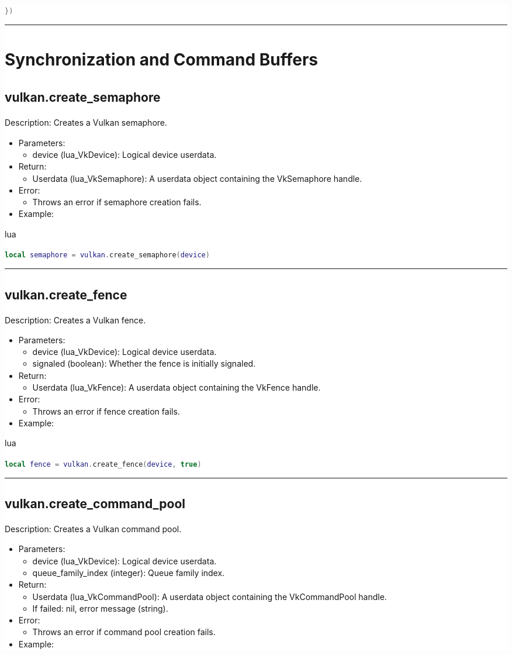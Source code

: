```lua
})
```

---

# Synchronization and Command Buffers

## vulkan.create_semaphore

Description: Creates a Vulkan semaphore.

- Parameters:
    - device (lua_VkDevice): Logical device userdata.
- Return:
    - Userdata (lua_VkSemaphore): A userdata object containing the VkSemaphore handle.
- Error:
    - Throws an error if semaphore creation fails.
- Example:

lua

```lua
local semaphore = vulkan.create_semaphore(device)
```

---

## vulkan.create_fence

Description: Creates a Vulkan fence.

- Parameters:
    - device (lua_VkDevice): Logical device userdata.
    - signaled (boolean): Whether the fence is initially signaled.
- Return:
    - Userdata (lua_VkFence): A userdata object containing the VkFence handle.
- Error:
    - Throws an error if fence creation fails.
- Example:

lua

```lua
local fence = vulkan.create_fence(device, true)
```

---

## vulkan.create_command_pool

Description: Creates a Vulkan command pool.

- Parameters:
    - device (lua_VkDevice): Logical device userdata.
    - queue_family_index (integer): Queue family index.
- Return:
    - Userdata (lua_VkCommandPool): A userdata object containing the VkCommandPool handle.
    - If failed: nil, error message (string).
- Error:
    - Throws an error if command pool creation fails.
- Example:

